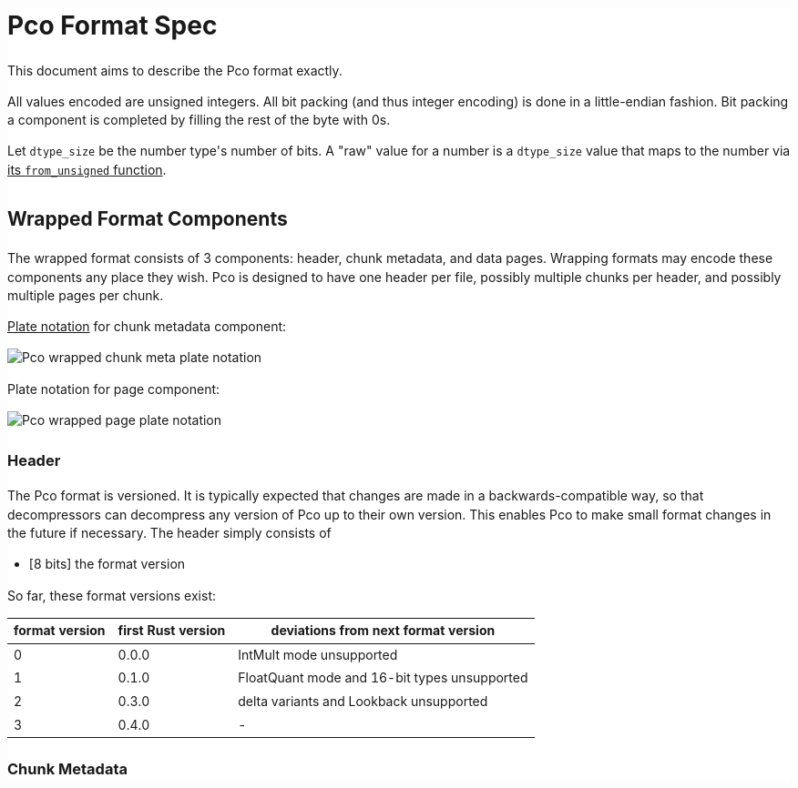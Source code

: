 # Pco Format Spec

This document aims to describe the Pco format exactly.

All values encoded are unsigned integers.
All bit packing (and thus integer encoding) is done in a little-endian fashion.
Bit packing a component is completed by filling the rest of the byte with 0s.

Let `dtype_size` be the number type's number of bits.
A "raw" value for a number is a `dtype_size` value that maps to the number
via [its `from_unsigned` function](#Modes).

## Wrapped Format Components

The wrapped format consists of 3 components: header, chunk metadata, and data
pages.
Wrapping formats may encode these components any place they wish.
Pco is designed to have one header per file, possibly multiple chunks per
header, and possibly multiple pages per chunk.

[Plate notation](https://en.wikipedia.org/wiki/Plate_notation) for chunk
metadata component:

<img alt="Pco wrapped chunk meta plate notation" src="../images/wrapped_chunk_meta_plate.svg" width="500px"/>

Plate notation for page component:

<img alt="Pco wrapped page plate notation" src="../images/wrapped_page_plate.svg" width="420px"/>

### Header

The Pco format is versioned.
It is typically expected that changes are made in a backwards-compatible way,
so that decompressors can decompress any version of Pco up to their own
version.
This enables Pco to make small format changes in the future if necessary.
The header simply consists of

* [8 bits] the format version

So far, these format versions exist:

| format version | first Rust version | deviations from next format version          |
|----------------|--------------------|----------------------------------------------|
| 0              | 0.0.0              | IntMult mode unsupported                     |
| 1              | 0.1.0              | FloatQuant mode and 16-bit types unsupported |
| 2              | 0.3.0              | delta variants and Lookback unsupported      |
| 3              | 0.4.0              | -                                            |

### Chunk Metadata
